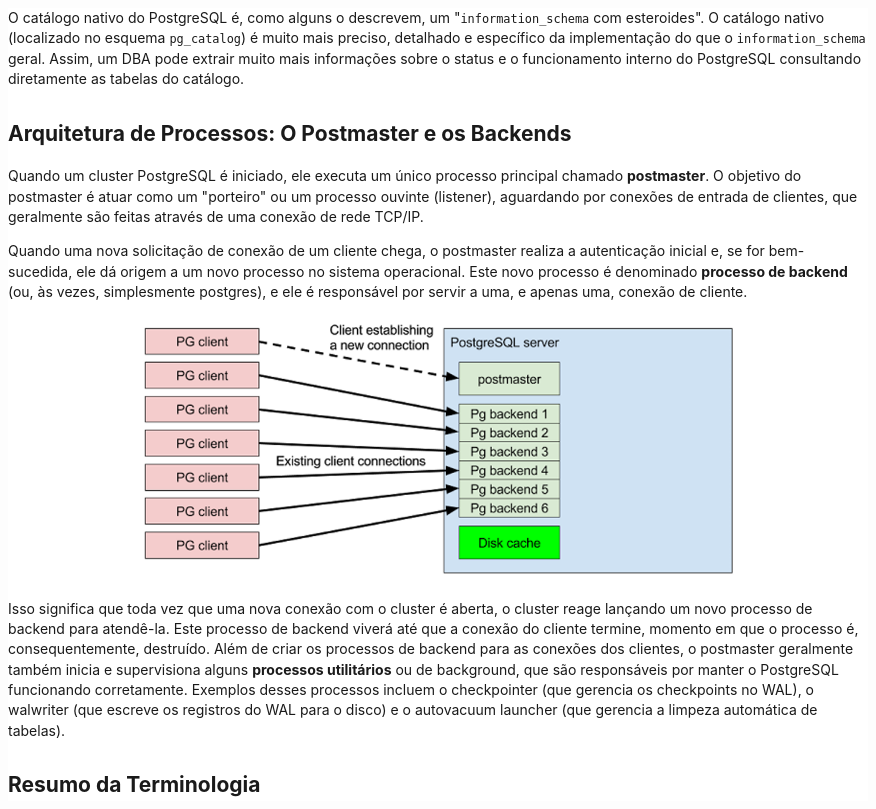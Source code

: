 O catálogo nativo do PostgreSQL é, como alguns o descrevem, um "`information_schema` com esteroides". O catálogo nativo (localizado no esquema `pg_catalog`) é muito mais preciso, detalhado e específico da implementação do que o `information_schema` geral. Assim, um DBA pode extrair muito mais informações sobre o status e o funcionamento interno do PostgreSQL consultando diretamente as tabelas do catálogo.

## Arquitetura de Processos: O Postmaster e os Backends

Quando um cluster PostgreSQL é iniciado, ele executa um único processo principal chamado **postmaster**. O objetivo do postmaster é atuar como um "porteiro" ou um processo ouvinte (listener), aguardando por conexões de entrada de clientes, que geralmente são feitas através de uma conexão de rede TCP/IP.

Quando uma nova solicitação de conexão de um cliente chega, o postmaster realiza a autenticação inicial e, se for bem-sucedida, ele dá origem a um novo processo no sistema operacional. Este novo processo é denominado **processo de backend** (ou, às vezes, simplesmente postgres), e ele é responsável por servir a uma, e apenas uma, conexão de cliente.

<div align="center">
  <img width="600px" src="./img/04-postgresql-postmaster.png">
</div>

Isso significa que toda vez que uma nova conexão com o cluster é aberta, o cluster reage lançando um novo processo de backend para atendê-la. Este processo de backend viverá até que a conexão do cliente termine, momento em que o processo é, consequentemente, destruído. Além de criar os processos de backend para as conexões dos clientes, o postmaster geralmente também inicia e supervisiona alguns **processos utilitários** ou de background, que são responsáveis por manter o PostgreSQL funcionando corretamente. Exemplos desses processos incluem o checkpointer (que gerencia os checkpoints no WAL), o walwriter (que escreve os registros do WAL para o disco) e o autovacuum launcher (que gerencia a limpeza automática de tabelas).

## Resumo da Terminologia
